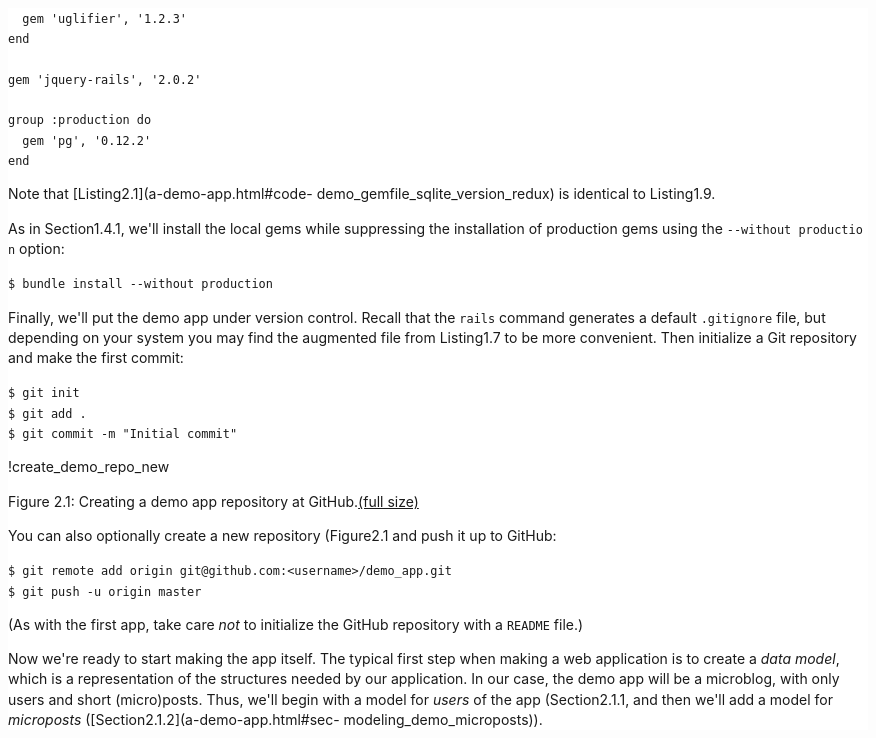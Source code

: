       gem 'uglifier', '1.2.3'
    end
    
    gem 'jquery-rails', '2.0.2'
    
    group :production do
      gem 'pg', '0.12.2'
    end
    

Note that [Listing2.1](a-demo-app.html#code-
demo_gemfile_sqlite_version_redux) is identical to
Listing1.9.

As in Section1.4.1,
we'll install the local gems while suppressing the installation of production
gems using the `--without production` option:

    
    $ bundle install --without production
    

Finally, we'll put the demo app under version control. Recall that the `rails`
command generates a default `.gitignore` file, but depending on your system
you may find the augmented file from
Listing1.7 to be more
convenient. Then initialize a Git repository and make the first commit:

    
    $ git init
    $ git add .
    $ git commit -m "Initial commit"
    

!create_demo_repo_new

Figure 2.1: Creating a demo app repository at GitHub.[(full
size)](http://railstutorial.org/images/figures/create_demo_repo_new-full.png)

You can also optionally create a new repository
(Figure2.1 and
push it up to GitHub:

    
    $ git remote add origin git@github.com:<username>/demo_app.git
    $ git push -u origin master
    

(As with the first app, take care _not_ to initialize the GitHub repository
with a `README` file.)

Now we're ready to start making the app itself. The typical first step when
making a web application is to create a _data model_, which is a
representation of the structures needed by our application. In our case, the
demo app will be a microblog, with only users and short (micro)posts. Thus,
we'll begin with a model for _users_ of the app
(Section2.1.1,
and then we'll add a model for _microposts_
([Section2.1.2](a-demo-app.html#sec-
modeling_demo_microposts)).
